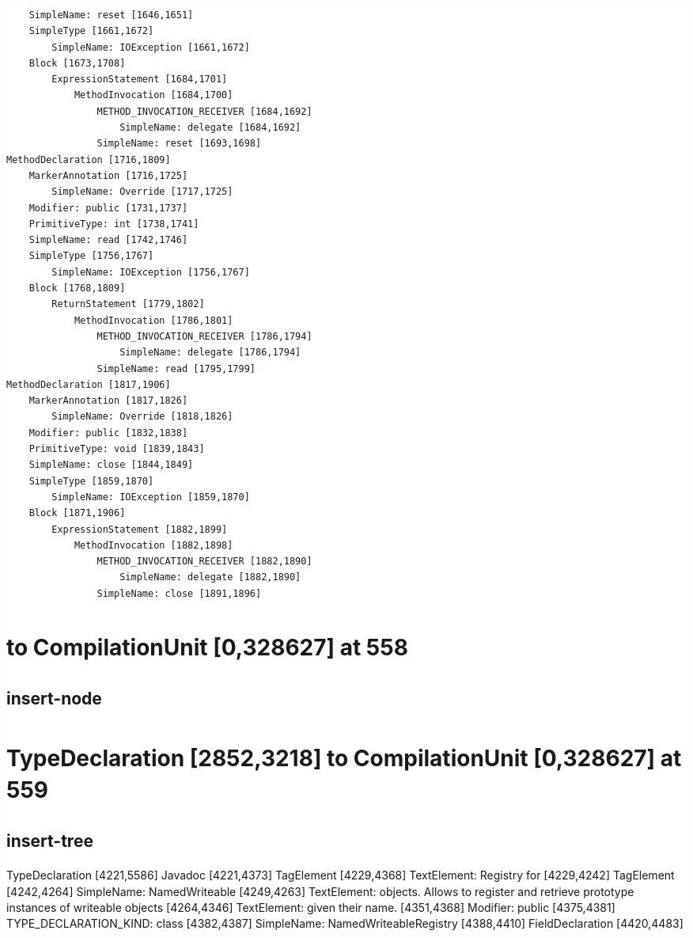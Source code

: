         SimpleName: reset [1646,1651]
        SimpleType [1661,1672]
            SimpleName: IOException [1661,1672]
        Block [1673,1708]
            ExpressionStatement [1684,1701]
                MethodInvocation [1684,1700]
                    METHOD_INVOCATION_RECEIVER [1684,1692]
                        SimpleName: delegate [1684,1692]
                    SimpleName: reset [1693,1698]
    MethodDeclaration [1716,1809]
        MarkerAnnotation [1716,1725]
            SimpleName: Override [1717,1725]
        Modifier: public [1731,1737]
        PrimitiveType: int [1738,1741]
        SimpleName: read [1742,1746]
        SimpleType [1756,1767]
            SimpleName: IOException [1756,1767]
        Block [1768,1809]
            ReturnStatement [1779,1802]
                MethodInvocation [1786,1801]
                    METHOD_INVOCATION_RECEIVER [1786,1794]
                        SimpleName: delegate [1786,1794]
                    SimpleName: read [1795,1799]
    MethodDeclaration [1817,1906]
        MarkerAnnotation [1817,1826]
            SimpleName: Override [1818,1826]
        Modifier: public [1832,1838]
        PrimitiveType: void [1839,1843]
        SimpleName: close [1844,1849]
        SimpleType [1859,1870]
            SimpleName: IOException [1859,1870]
        Block [1871,1906]
            ExpressionStatement [1882,1899]
                MethodInvocation [1882,1898]
                    METHOD_INVOCATION_RECEIVER [1882,1890]
                        SimpleName: delegate [1882,1890]
                    SimpleName: close [1891,1896]
to
CompilationUnit [0,328627]
at 558
===
insert-node
---
TypeDeclaration [2852,3218]
to
CompilationUnit [0,328627]
at 559
===
insert-tree
---
TypeDeclaration [4221,5586]
    Javadoc [4221,4373]
        TagElement [4229,4368]
            TextElement: Registry for  [4229,4242]
            TagElement [4242,4264]
                SimpleName: NamedWriteable [4249,4263]
            TextElement:  objects. Allows to register and retrieve prototype instances of writeable objects [4264,4346]
            TextElement: given their name. [4351,4368]
    Modifier: public [4375,4381]
    TYPE_DECLARATION_KIND: class [4382,4387]
    SimpleName: NamedWriteableRegistry [4388,4410]
    FieldDeclaration [4420,4483]